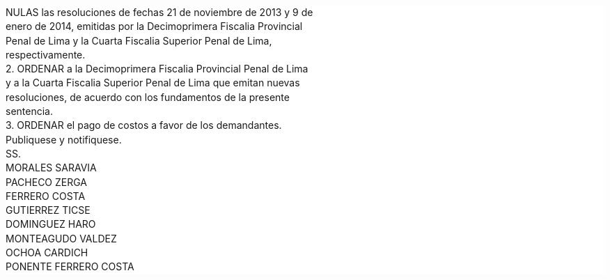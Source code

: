 NULAS las resoluciones de fechas 21 de noviembre de 2013 y 9 de  
enero de 2014, emitidas por la Decimoprimera Fiscalia Provincial  
Penal de Lima y la Cuarta Fiscalia Superior Penal de Lima,  
respectivamente.  
2. ORDENAR a la Decimoprimera Fiscalia Provincial Penal de Lima  
y a la Cuarta Fiscalia Superior Penal de Lima que emitan nuevas  
resoluciones, de acuerdo con los fundamentos de la presente  
sentencia.  
3. ORDENAR el pago de costos a favor de los demandantes.  
Publiquese y notifiquese.  
SS.  
MORALES SARAVIA  
PACHECO ZERGA  
FERRERO COSTA  
GUTIERREZ TICSE  
DOMINGUEZ HARO  
MONTEAGUDO VALDEZ  
OCHOA CARDICH  
PONENTE FERRERO COSTA
